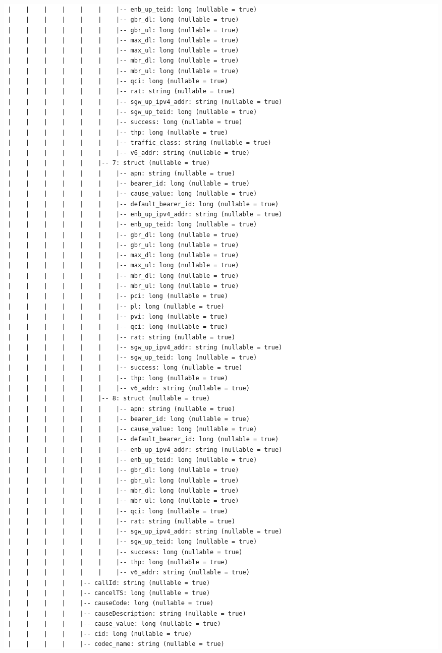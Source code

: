 ```
 |    |    |    |    |    |    |-- enb_up_teid: long (nullable = true)
 |    |    |    |    |    |    |-- gbr_dl: long (nullable = true)
 |    |    |    |    |    |    |-- gbr_ul: long (nullable = true)
 |    |    |    |    |    |    |-- max_dl: long (nullable = true)
 |    |    |    |    |    |    |-- max_ul: long (nullable = true)
 |    |    |    |    |    |    |-- mbr_dl: long (nullable = true)
 |    |    |    |    |    |    |-- mbr_ul: long (nullable = true)
 |    |    |    |    |    |    |-- qci: long (nullable = true)
 |    |    |    |    |    |    |-- rat: string (nullable = true)
 |    |    |    |    |    |    |-- sgw_up_ipv4_addr: string (nullable = true)
 |    |    |    |    |    |    |-- sgw_up_teid: long (nullable = true)
 |    |    |    |    |    |    |-- success: long (nullable = true)
 |    |    |    |    |    |    |-- thp: long (nullable = true)
 |    |    |    |    |    |    |-- traffic_class: string (nullable = true)
 |    |    |    |    |    |    |-- v6_addr: string (nullable = true)
 |    |    |    |    |    |-- 7: struct (nullable = true)
 |    |    |    |    |    |    |-- apn: string (nullable = true)
 |    |    |    |    |    |    |-- bearer_id: long (nullable = true)
 |    |    |    |    |    |    |-- cause_value: long (nullable = true)
 |    |    |    |    |    |    |-- default_bearer_id: long (nullable = true)
 |    |    |    |    |    |    |-- enb_up_ipv4_addr: string (nullable = true)
 |    |    |    |    |    |    |-- enb_up_teid: long (nullable = true)
 |    |    |    |    |    |    |-- gbr_dl: long (nullable = true)
 |    |    |    |    |    |    |-- gbr_ul: long (nullable = true)
 |    |    |    |    |    |    |-- max_dl: long (nullable = true)
 |    |    |    |    |    |    |-- max_ul: long (nullable = true)
 |    |    |    |    |    |    |-- mbr_dl: long (nullable = true)
 |    |    |    |    |    |    |-- mbr_ul: long (nullable = true)
 |    |    |    |    |    |    |-- pci: long (nullable = true)
 |    |    |    |    |    |    |-- pl: long (nullable = true)
 |    |    |    |    |    |    |-- pvi: long (nullable = true)
 |    |    |    |    |    |    |-- qci: long (nullable = true)
 |    |    |    |    |    |    |-- rat: string (nullable = true)
 |    |    |    |    |    |    |-- sgw_up_ipv4_addr: string (nullable = true)
 |    |    |    |    |    |    |-- sgw_up_teid: long (nullable = true)
 |    |    |    |    |    |    |-- success: long (nullable = true)
 |    |    |    |    |    |    |-- thp: long (nullable = true)
 |    |    |    |    |    |    |-- v6_addr: string (nullable = true)
 |    |    |    |    |    |-- 8: struct (nullable = true)
 |    |    |    |    |    |    |-- apn: string (nullable = true)
 |    |    |    |    |    |    |-- bearer_id: long (nullable = true)
 |    |    |    |    |    |    |-- cause_value: long (nullable = true)
 |    |    |    |    |    |    |-- default_bearer_id: long (nullable = true)
 |    |    |    |    |    |    |-- enb_up_ipv4_addr: string (nullable = true)
 |    |    |    |    |    |    |-- enb_up_teid: long (nullable = true)
 |    |    |    |    |    |    |-- gbr_dl: long (nullable = true)
 |    |    |    |    |    |    |-- gbr_ul: long (nullable = true)
 |    |    |    |    |    |    |-- mbr_dl: long (nullable = true)
 |    |    |    |    |    |    |-- mbr_ul: long (nullable = true)
 |    |    |    |    |    |    |-- qci: long (nullable = true)
 |    |    |    |    |    |    |-- rat: string (nullable = true)
 |    |    |    |    |    |    |-- sgw_up_ipv4_addr: string (nullable = true)
 |    |    |    |    |    |    |-- sgw_up_teid: long (nullable = true)
 |    |    |    |    |    |    |-- success: long (nullable = true)
 |    |    |    |    |    |    |-- thp: long (nullable = true)
 |    |    |    |    |    |    |-- v6_addr: string (nullable = true)
 |    |    |    |    |-- callId: string (nullable = true)
 |    |    |    |    |-- cancelTS: long (nullable = true)
 |    |    |    |    |-- causeCode: long (nullable = true)
 |    |    |    |    |-- causeDescription: string (nullable = true)
 |    |    |    |    |-- cause_value: long (nullable = true)
 |    |    |    |    |-- cid: long (nullable = true)
 |    |    |    |    |-- codec_name: string (nullable = true)
```